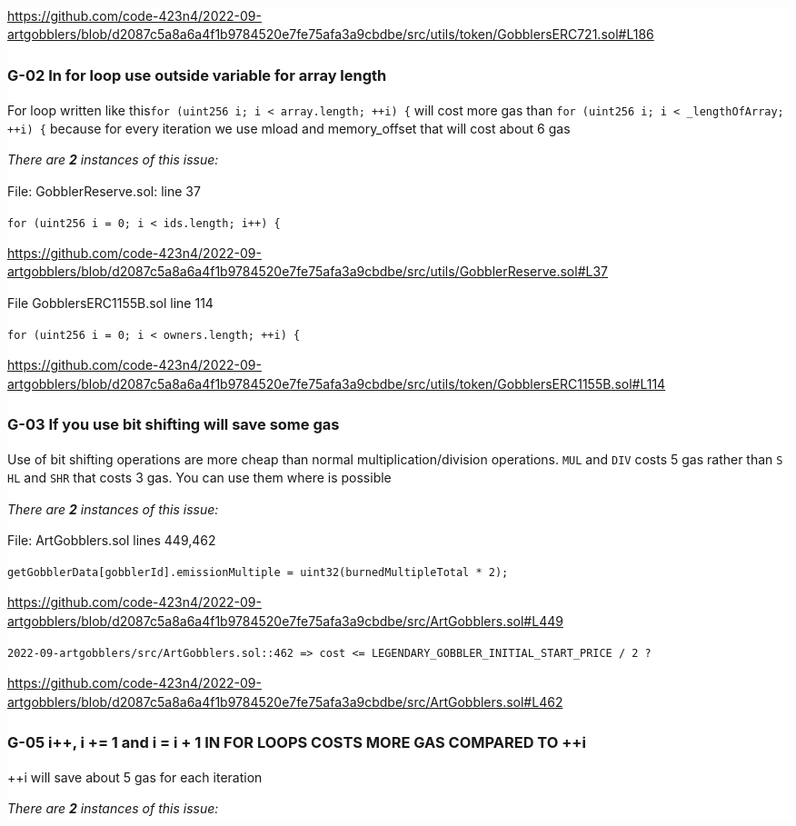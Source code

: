 https://github.com/code-423n4/2022-09-artgobblers/blob/d2087c5a8a6a4f1b9784520e7fe75afa3a9cbdbe/src/utils/token/GobblersERC721.sol#L186

### G-02 In for loop use outside variable for array length

For loop written like this`for (uint256 i; i < array.length; ++i) {` will cost more gas than `for (uint256 i; i < _lengthOfArray; ++i) {` because for every iteration we use mload and memory_offset
that will cost about 6 gas

_There are **2** instances of this issue:_

File: GobblerReserve.sol: line 37

```
for (uint256 i = 0; i < ids.length; i++) {
```

https://github.com/code-423n4/2022-09-artgobblers/blob/d2087c5a8a6a4f1b9784520e7fe75afa3a9cbdbe/src/utils/GobblerReserve.sol#L37

File GobblersERC1155B.sol line 114

```
for (uint256 i = 0; i < owners.length; ++i) {
```

https://github.com/code-423n4/2022-09-artgobblers/blob/d2087c5a8a6a4f1b9784520e7fe75afa3a9cbdbe/src/utils/token/GobblersERC1155B.sol#L114

### G-03 If you use bit shifting will save some gas

Use of bit shifting operations are more cheap than normal multiplication/division operations. `MUL` and `DIV` costs 5 gas rather than `SHL` and `SHR` that costs 3 gas. You can use them where is possible

_There are **2** instances of this issue:_

File: ArtGobblers.sol lines 449,462

```
getGobblerData[gobblerId].emissionMultiple = uint32(burnedMultipleTotal * 2);
```

https://github.com/code-423n4/2022-09-artgobblers/blob/d2087c5a8a6a4f1b9784520e7fe75afa3a9cbdbe/src/ArtGobblers.sol#L449

```
2022-09-artgobblers/src/ArtGobblers.sol::462 => cost <= LEGENDARY_GOBBLER_INITIAL_START_PRICE / 2 ?
```

https://github.com/code-423n4/2022-09-artgobblers/blob/d2087c5a8a6a4f1b9784520e7fe75afa3a9cbdbe/src/ArtGobblers.sol#L462

### G-05 i++, i += 1 and i = i + 1 IN FOR LOOPS COSTS MORE GAS COMPARED TO ++i

++i will save about 5 gas for each iteration

_There are **2** instances of this issue:_
